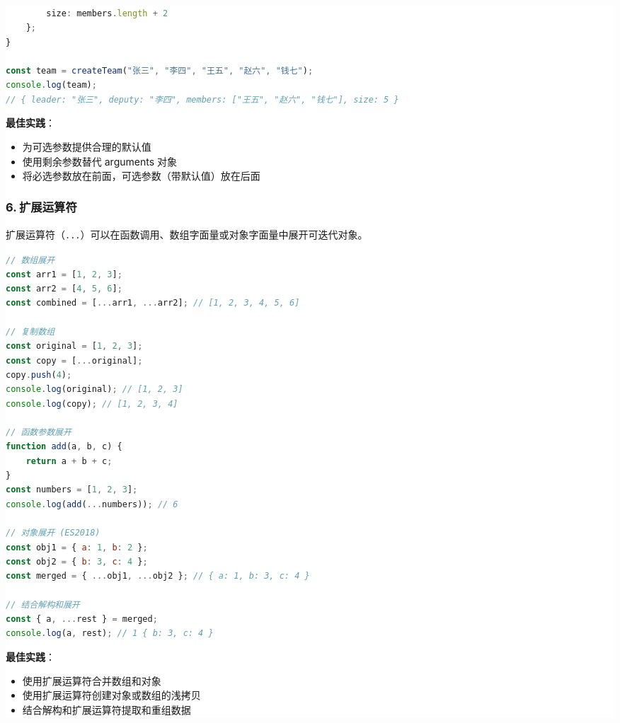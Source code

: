 ```javascript
        size: members.length + 2
    };
}

const team = createTeam("张三", "李四", "王五", "赵六", "钱七");
console.log(team);
// { leader: "张三", deputy: "李四", members: ["王五", "赵六", "钱七"], size: 5 }
```

**最佳实践**：
- 为可选参数提供合理的默认值
- 使用剩余参数替代 arguments 对象
- 将必选参数放在前面，可选参数（带默认值）放在后面

### 6. 扩展运算符

扩展运算符（`...`）可以在函数调用、数组字面量或对象字面量中展开可迭代对象。

```javascript
// 数组展开
const arr1 = [1, 2, 3];
const arr2 = [4, 5, 6];
const combined = [...arr1, ...arr2]; // [1, 2, 3, 4, 5, 6]

// 复制数组
const original = [1, 2, 3];
const copy = [...original];
copy.push(4);
console.log(original); // [1, 2, 3]
console.log(copy); // [1, 2, 3, 4]

// 函数参数展开
function add(a, b, c) {
    return a + b + c;
}
const numbers = [1, 2, 3];
console.log(add(...numbers)); // 6

// 对象展开 (ES2018)
const obj1 = { a: 1, b: 2 };
const obj2 = { b: 3, c: 4 };
const merged = { ...obj1, ...obj2 }; // { a: 1, b: 3, c: 4 }

// 结合解构和展开
const { a, ...rest } = merged;
console.log(a, rest); // 1 { b: 3, c: 4 }
```

**最佳实践**：
- 使用扩展运算符合并数组和对象
- 使用扩展运算符创建对象或数组的浅拷贝
- 结合解构和扩展运算符提取和重组数据

